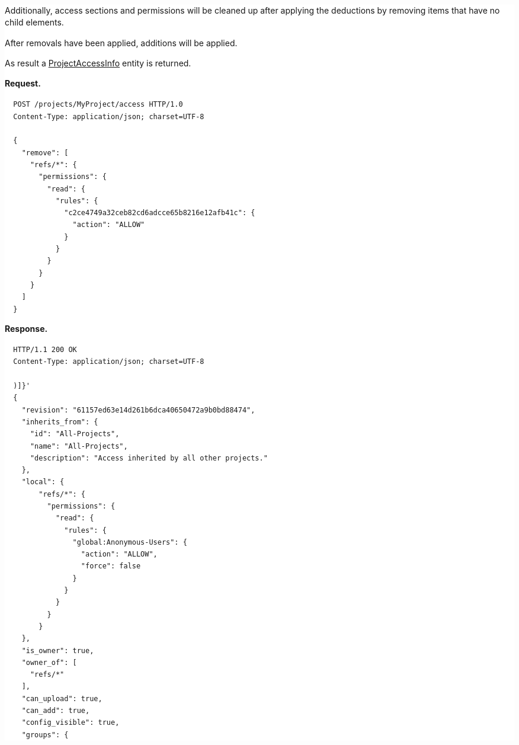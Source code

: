 Additionally, access sections and permissions will be cleaned up after
applying the deductions by removing items that have no child elements.

After removals have been applied, additions will be applied.

As result a [ProjectAccessInfo](#project-access-info) entity is
returned.

**Request.**

``` 
  POST /projects/MyProject/access HTTP/1.0
  Content-Type: application/json; charset=UTF-8

  {
    "remove": [
      "refs/*": {
        "permissions": {
          "read": {
            "rules": {
              "c2ce4749a32ceb82cd6adcce65b8216e12afb41c": {
                "action": "ALLOW"
              }
            }
          }
        }
      }
    ]
  }
```

**Response.**

``` 
  HTTP/1.1 200 OK
  Content-Type: application/json; charset=UTF-8

  )]}'
  {
    "revision": "61157ed63e14d261b6dca40650472a9b0bd88474",
    "inherits_from": {
      "id": "All-Projects",
      "name": "All-Projects",
      "description": "Access inherited by all other projects."
    },
    "local": {
        "refs/*": {
          "permissions": {
            "read": {
              "rules": {
                "global:Anonymous-Users": {
                  "action": "ALLOW",
                  "force": false
                }
              }
            }
          }
        }
    },
    "is_owner": true,
    "owner_of": [
      "refs/*"
    ],
    "can_upload": true,
    "can_add": true,
    "config_visible": true,
    "groups": {
```